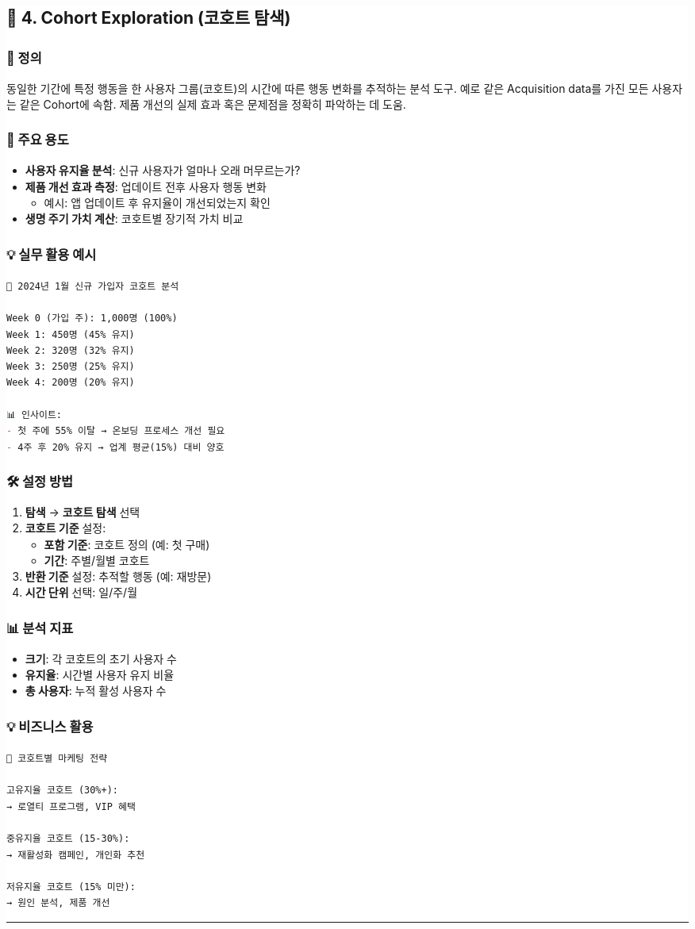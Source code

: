 
## 👥 4. Cohort Exploration (코호트 탐색)

### 📝 정의
동일한 기간에 특정 행동을 한 사용자 그룹(코호트)의 시간에 따른 행동 변화를 추적하는 분석 도구. 예로 같은 Acquisition data를 가진 모든 사용자는 같은 Cohort에 속함. 제품 개선의 실제 효과 혹은 문제점을 정확히 파악하는 데 도움.

### 🎯 주요 용도
- **사용자 유지율 분석**: 신규 사용자가 얼마나 오래 머무르는가?
- **제품 개선 효과 측정**: 업데이트 전후 사용자 행동 변화
  - 예시: 앱 업데이트 후 유지율이 개선되었는지 확인
- **생명 주기 가치 계산**: 코호트별 장기적 가치 비교

### 💡 실무 활용 예시
```markdown
📅 2024년 1월 신규 가입자 코호트 분석

Week 0 (가입 주): 1,000명 (100%)
Week 1: 450명 (45% 유지)
Week 2: 320명 (32% 유지)
Week 3: 250명 (25% 유지)
Week 4: 200명 (20% 유지)

📊 인사이트:
- 첫 주에 55% 이탈 → 온보딩 프로세스 개선 필요
- 4주 후 20% 유지 → 업계 평균(15%) 대비 양호
```

### 🛠️ 설정 방법
1. **탐색** → **코호트 탐색** 선택
2. **코호트 기준** 설정:
   - **포함 기준**: 코호트 정의 (예: 첫 구매)
   - **기간**: 주별/월별 코호트
3. **반환 기준** 설정: 추적할 행동 (예: 재방문)
4. **시간 단위** 선택: 일/주/월

### 📊 분석 지표
- **크기**: 각 코호트의 초기 사용자 수
- **유지율**: 시간별 사용자 유지 비율
- **총 사용자**: 누적 활성 사용자 수

### 💡 비즈니스 활용
```markdown
🎯 코호트별 마케팅 전략

고유지율 코호트 (30%+):
→ 로열티 프로그램, VIP 혜택

중유지율 코호트 (15-30%):
→ 재활성화 캠페인, 개인화 추천

저유지율 코호트 (15% 미만):
→ 원인 분석, 제품 개선
```

---